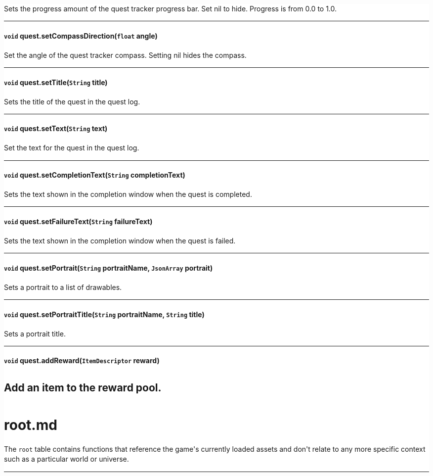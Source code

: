 Sets the progress amount of the quest tracker progress bar. Set nil to hide. Progress is from 0.0 to 1.0.

---

#### `void` quest.setCompassDirection(`float` angle)

Set the angle of the quest tracker compass. Setting nil hides the compass.

---

#### `void` quest.setTitle(`String` title)

Sets the title of the quest in the quest log.

---

#### `void` quest.setText(`String` text)

Set the text for the quest in the quest log.

---

#### `void` quest.setCompletionText(`String` completionText)

Sets the text shown in the completion window when the quest is completed.

---

#### `void` quest.setFailureText(`String` failureText)

Sets the text shown in the completion window when the quest is failed.

---

#### `void` quest.setPortrait(`String` portraitName, `JsonArray` portrait)

Sets a portrait to a list of drawables.

---

#### `void` quest.setPortraitTitle(`String` portraitName, `String` title)

Sets a portrait title.

---

#### `void` quest.addReward(`ItemDescriptor` reward)

Add an item to the reward pool.
 ---- 
# root.md
The `root` table contains functions that reference the game's currently loaded assets and don't relate to any more specific context such as a particular world or universe.

---